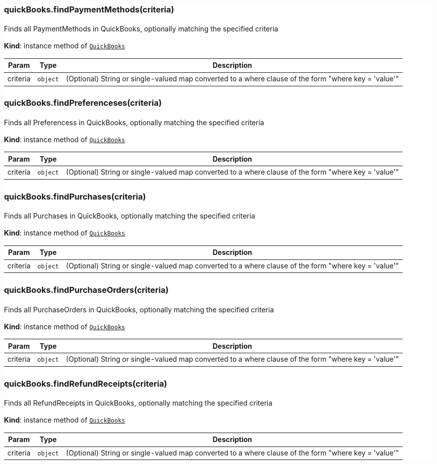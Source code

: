 <a name="QuickBooks+findPaymentMethods"></a>

### quickBooks.findPaymentMethods(criteria)
Finds all PaymentMethods in QuickBooks, optionally matching the specified criteria

**Kind**: instance method of [<code>QuickBooks</code>](#QuickBooks)

| Param | Type | Description |
| --- | --- | --- |
| criteria | <code>object</code> | (Optional) String or single-valued map converted to a where clause of the form "where key = 'value'" |

<a name="QuickBooks+findPreferenceses"></a>

### quickBooks.findPreferenceses(criteria)
Finds all Preferencess in QuickBooks, optionally matching the specified criteria

**Kind**: instance method of [<code>QuickBooks</code>](#QuickBooks)

| Param | Type | Description |
| --- | --- | --- |
| criteria | <code>object</code> | (Optional) String or single-valued map converted to a where clause of the form "where key = 'value'" |

<a name="QuickBooks+findPurchases"></a>

### quickBooks.findPurchases(criteria)
Finds all Purchases in QuickBooks, optionally matching the specified criteria

**Kind**: instance method of [<code>QuickBooks</code>](#QuickBooks)

| Param | Type | Description |
| --- | --- | --- |
| criteria | <code>object</code> | (Optional) String or single-valued map converted to a where clause of the form "where key = 'value'" |

<a name="QuickBooks+findPurchaseOrders"></a>

### quickBooks.findPurchaseOrders(criteria)
Finds all PurchaseOrders in QuickBooks, optionally matching the specified criteria

**Kind**: instance method of [<code>QuickBooks</code>](#QuickBooks)

| Param | Type | Description |
| --- | --- | --- |
| criteria | <code>object</code> | (Optional) String or single-valued map converted to a where clause of the form "where key = 'value'" |

<a name="QuickBooks+findRefundReceipts"></a>

### quickBooks.findRefundReceipts(criteria)
Finds all RefundReceipts in QuickBooks, optionally matching the specified criteria

**Kind**: instance method of [<code>QuickBooks</code>](#QuickBooks)

| Param | Type | Description |
| --- | --- | --- |
| criteria | <code>object</code> | (Optional) String or single-valued map converted to a where clause of the form "where key = 'value'" |
